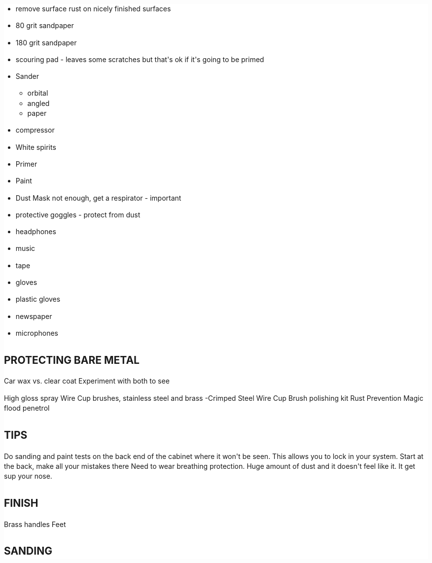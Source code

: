 - remove surface rust on nicely finished surfaces

- 80 grit sandpaper
- 180 grit sandpaper
- scouring pad - leaves some scratches but that's ok if it's going to be primed
- Sander
	- orbital
	- angled
	- paper
- compressor
- White spirits
- Primer
- Paint
- Dust Mask not enough, get a respirator - important
- protective goggles - protect from dust
- headphones
- music
- tape
- gloves
- plastic gloves
- newspaper
- microphones

PROTECTING BARE METAL
---------------------
Car wax vs. clear coat
Experiment with both to see 

High gloss spray
Wire Cup brushes, stainless steel and brass -Crimped Steel Wire Cup Brush
polishing kit
Rust Prevention Magic
flood penetrol










TIPS
----
Do sanding and paint tests on the back end of the cabinet where it won't be seen. This allows you to lock in your system.
Start at the back, make all your mistakes there
Need to wear breathing protection. Huge amount of dust and it doesn't feel like it. It get sup your nose.

FINISH
------
Brass handles
Feet

SANDING
-------
